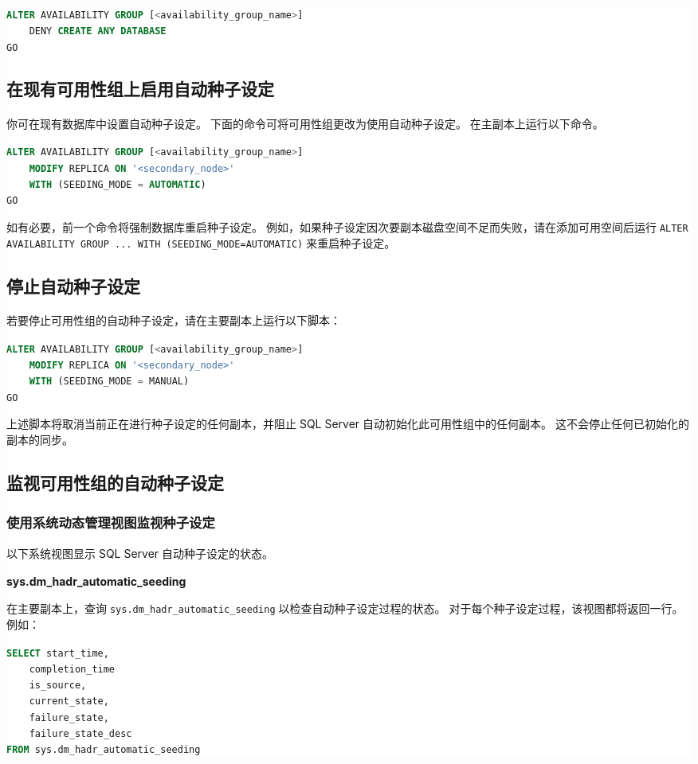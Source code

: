 ```sql
ALTER AVAILABILITY GROUP [<availability_group_name>] 
    DENY CREATE ANY DATABASE
GO
```


## <a name="enable-automatic-seeding-on-an-existing-availability-group"></a>在现有可用性组上启用自动种子设定

你可在现有数据库中设置自动种子设定。 下面的命令可将可用性组更改为使用自动种子设定。 在主副本上运行以下命令。

```sql
ALTER AVAILABILITY GROUP [<availability_group_name>] 
    MODIFY REPLICA ON '<secondary_node>' 
    WITH (SEEDING_MODE = AUTOMATIC)
GO
```

如有必要，前一个命令将强制数据库重启种子设定。 例如，如果种子设定因次要副本磁盘空间不足而失败，请在添加可用空间后运行 `ALTER AVAILABILITY GROUP ... WITH (SEEDING_MODE=AUTOMATIC)` 来重启种子设定。

## <a name="stop-automatic-seeding"></a>停止自动种子设定

若要停止可用性组的自动种子设定，请在主要副本上运行以下脚本：

```sql
ALTER AVAILABILITY GROUP [<availability_group_name>] 
    MODIFY REPLICA ON '<secondary_node>'   
    WITH (SEEDING_MODE = MANUAL)
GO
```

上述脚本将取消当前正在进行种子设定的任何副本，并阻止 SQL Server 自动初始化此可用性组中的任何副本。 这不会停止任何已初始化的副本的同步。 


## <a name="monitor-automatic-seeding-availability-group"></a>监视可用性组的自动种子设定

### <a name="use-system-dynamic-management-views-to-monitor-seeding"></a>使用系统动态管理视图监视种子设定

以下系统视图显示 SQL Server 自动种子设定的状态。

**sys.dm_hadr_automatic_seeding** 

在主要副本上，查询 `sys.dm_hadr_automatic_seeding` 以检查自动种子设定过程的状态。 对于每个种子设定过程，该视图都将返回一行。 例如：

```sql
SELECT start_time, 
    completion_time
    is_source,
    current_state,
    failure_state,
    failure_state_desc
FROM sys.dm_hadr_automatic_seeding
```
 